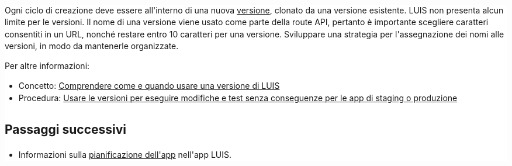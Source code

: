 Ogni ciclo di creazione deve essere all'interno di una nuova [versione](luis-concept-version.md), clonato da una versione esistente. LUIS non presenta alcun limite per le versioni. Il nome di una versione viene usato come parte della route API, pertanto è importante scegliere caratteri consentiti in un URL, nonché restare entro 10 caratteri per una versione. Sviluppare una strategia per l'assegnazione dei nomi alle versioni, in modo da mantenerle organizzate. 

Per altre informazioni:
* Concetto: [Comprendere come e quando usare una versione di LUIS](luis-concept-version.md)
* Procedura: [Usare le versioni per eseguire modifiche e test senza conseguenze per le app di staging o produzione](luis-how-to-manage-versions.md)


## <a name="next-steps"></a>Passaggi successivi

* Informazioni sulla [pianificazione dell'app](luis-how-plan-your-app.md) nell'app LUIS.
